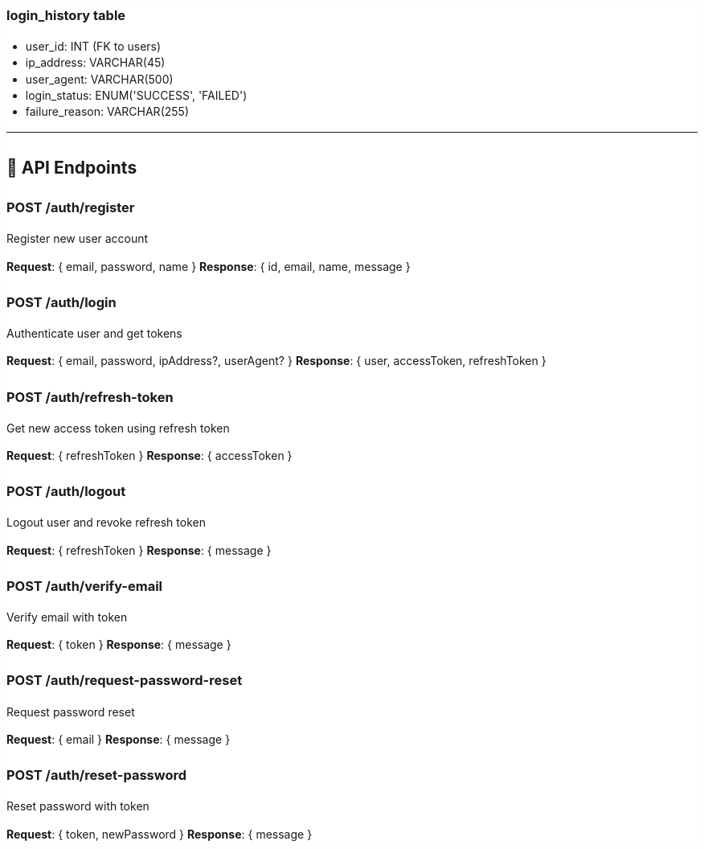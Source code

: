 ### login_history table
- user_id: INT (FK to users)
- ip_address: VARCHAR(45)
- user_agent: VARCHAR(500)
- login_status: ENUM('SUCCESS', 'FAILED')
- failure_reason: VARCHAR(255)

---

## 📡 API Endpoints

### POST /auth/register
Register new user account

**Request**: { email, password, name }
**Response**: { id, email, name, message }

### POST /auth/login
Authenticate user and get tokens

**Request**: { email, password, ipAddress?, userAgent? }
**Response**: { user, accessToken, refreshToken }

### POST /auth/refresh-token
Get new access token using refresh token

**Request**: { refreshToken }
**Response**: { accessToken }

### POST /auth/logout
Logout user and revoke refresh token

**Request**: { refreshToken }
**Response**: { message }

### POST /auth/verify-email
Verify email with token

**Request**: { token }
**Response**: { message }

### POST /auth/request-password-reset
Request password reset

**Request**: { email }
**Response**: { message }

### POST /auth/reset-password
Reset password with token

**Request**: { token, newPassword }
**Response**: { message }
